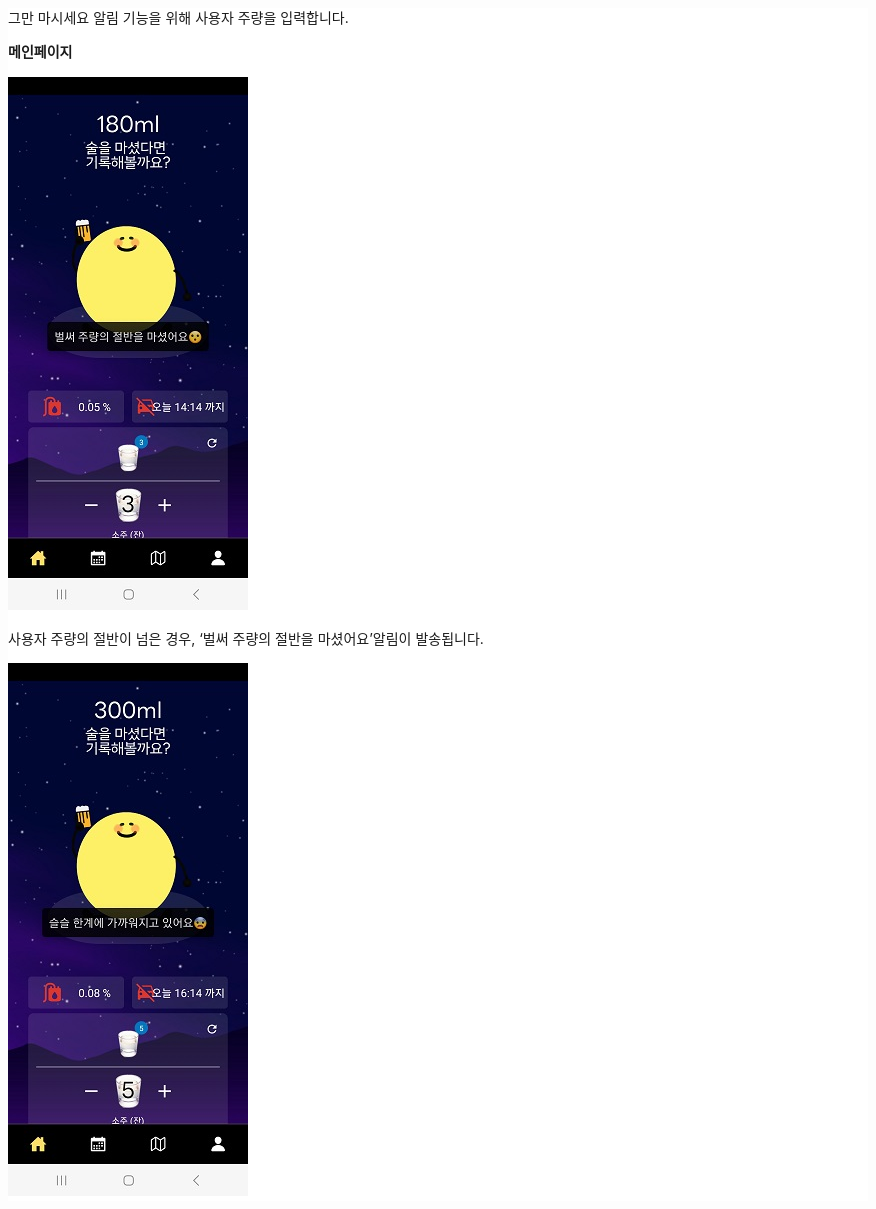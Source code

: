 그만 마시세요 알림 기능을 위해 사용자 주량을 입력합니다.

**메인페이지**

![주량 50% 알림 스크린샷](assets/KakaoTalk_20231117_105452619.jpg)

사용자 주량의 절반이 넘은 경우, ‘벌써 주량의 절반을 마셨어요’알림이 발송됩니다.

![주량 75% 알림 스크린샷](assets/KakaoTalk_20231117_105452619_01.jpg)
